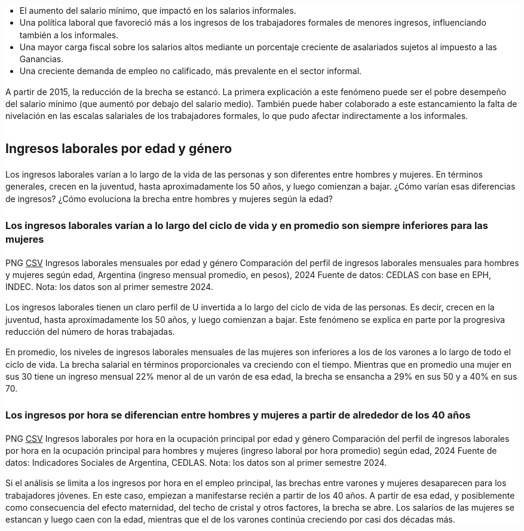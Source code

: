 - El aumento del salario mínimo, que impactó en los salarios informales.
- Una política laboral que favoreció más a los ingresos de los trabajadores formales de menores ingresos, influenciando también a los informales.
- Una mayor carga fiscal sobre los salarios altos mediante un porcentaje creciente de asalariados sujetos al impuesto a las Ganancias.
- Una creciente demanda de empleo no calificado, más prevalente en el sector informal.

A partir de 2015, la reducción de la brecha se estancó. La primera explicación a este fenómeno puede ser el pobre desempeño del salario mínimo (que aumentó por debajo del salario medio). También puede haber colaborado a este estancamiento la falta de nivelación en las escalas salariales de los trabajadores formales, lo que pudo afectar indirectamente a los informales.

## Ingresos laborales por edad y género

Los ingresos laborales varían a lo largo de la vida de las personas y son diferentes entre hombres y mujeres. En términos generales, crecen en la juventud, hasta aproximadamente los 50 años, y luego comienzan a bajar. ¿Cómo varían esas diferencias de ingresos? ¿Cómo evoluciona la brecha entre hombres y mujeres según la edad?

### Los ingresos laborales varían a lo largo del ciclo de vida y en promedio son siempre inferiores para las mujeres

PNG [CSV](https://raw.githubusercontent.com/argendatafundar/data/main/SALING/ISA_edad_genero_i1.csv) Ingresos laborales mensuales por edad y género Comparación del perfil de ingresos laborales mensuales para hombres y mujeres según edad, Argentina (ingreso mensual promedio, en pesos), 2024 Fuente de datos: CEDLAS con base en EPH, INDEC. Nota: los datos son al primer semestre 2024.



Los ingresos laborales tienen un claro perfil de U invertida a lo largo del ciclo de vida de las personas. Es decir, crecen en la juventud, hasta aproximadamente los 50 años, y luego comienzan a bajar. Este fenómeno se explica en parte por la progresiva reducción del número de horas trabajadas.

En promedio, los niveles de ingresos laborales mensuales de las mujeres son inferiores a los de los varones a lo largo de todo el ciclo de vida. La brecha salarial en términos proporcionales va creciendo con el tiempo. Mientras que en promedio una mujer en sus 30 tiene un ingreso mensual 22% menor al de un varón de esa edad, la brecha se ensancha a 29% en sus 50 y a 40% en sus 70.

### Los ingresos por hora se diferencian entre hombres y mujeres a partir de alrededor de los 40 años

PNG [CSV](https://raw.githubusercontent.com/argendatafundar/data/main/SALING/ISA_edad_genero_i2.csv) Ingresos laborales por hora en la ocupación principal por edad y género Comparación del perfil de ingresos laborales por hora en la ocupación principal para hombres y mujeres (ingreso laboral por hora promedio) según edad, 2024 Fuente de datos: Indicadores Sociales de Argentina, CEDLAS. Nota: los datos son al primer semestre 2024.



Si el análisis se limita a los ingresos por hora en el empleo principal, las brechas entre varones y mujeres desaparecen para los trabajadores jóvenes. En este caso, empiezan a manifestarse recién a partir de los 40 años. A partir de esa edad, y posiblemente como consecuencia del efecto maternidad, del techo de cristal y otros factores, la brecha se abre. Los salarios de las mujeres se estancan y luego caen con la edad, mientras que el de los varones continúa creciendo por casi dos décadas más.

